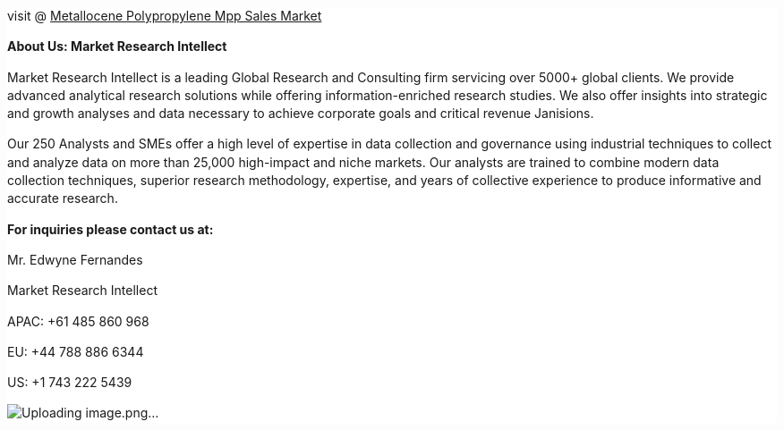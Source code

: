 visit&nbsp;@</strong>&nbsp;</span><span class="font-[700]"><a href="https://www.marketresearchintellect.com/product/metallocene-polypropylene-mpp-sales-market-size-and-forecast/?utm_source=Linkedin&utm_medium=846" target="_blank" data-tracking-control-name="article-ssr-frontend-pulse_little-text-block" data-tracking-will-navigate="" data-test-link="">Metallocene Polypropylene Mpp Sales Market</a></span></p><p><strong><span class="font-[700]">About Us: Market Research Intellect</span></strong></p><p><span class="">Market Research Intellect is a leading Global Research and Consulting firm servicing over 5000+ global clients. We provide advanced analytical research solutions while offering information-enriched research studies.&nbsp;</span>We also offer insights into strategic and growth analyses and data necessary to achieve corporate goals and critical revenue Janisions.</p><p><span class="">Our 250 Analysts and SMEs offer a high level of expertise in data collection and governance using industrial techniques to collect and analyze data on more than 25,000 high-impact and niche markets. Our analysts are trained to combine modern data collection techniques, superior research methodology, expertise, and years of collective experience to produce informative and accurate research.</span></p><p><strong>For inquiries please contact us at:</strong></p><p>Mr. Edwyne Fernandes</p><p>Market Research Intellect</p><p>APAC: +61 485 860 968</p><p>EU: +44 788 886 6344</p><p>US: +1 743 222 5439</p>
![Uploading image.png…]()
